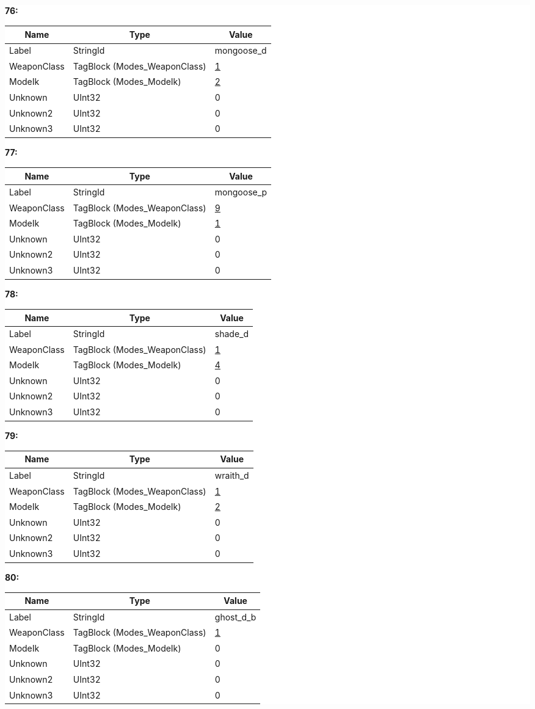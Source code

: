 
**76:**

Name	| Type	| Value
---	|---	|---	|
Label	|StringId	|mongoose_d
WeaponClass	|TagBlock (Modes_WeaponClass)	|[1](#modes_weaponclass)
ModeIk	|TagBlock (Modes_ModeIk)	|[2](#modes_modeik)
Unknown	|UInt32	|0
Unknown2	|UInt32	|0
Unknown3	|UInt32	|0


**77:**

Name	| Type	| Value
---	|---	|---	|
Label	|StringId	|mongoose_p
WeaponClass	|TagBlock (Modes_WeaponClass)	|[9](#modes_weaponclass)
ModeIk	|TagBlock (Modes_ModeIk)	|[1](#modes_modeik)
Unknown	|UInt32	|0
Unknown2	|UInt32	|0
Unknown3	|UInt32	|0


**78:**

Name	| Type	| Value
---	|---	|---	|
Label	|StringId	|shade_d
WeaponClass	|TagBlock (Modes_WeaponClass)	|[1](#modes_weaponclass)
ModeIk	|TagBlock (Modes_ModeIk)	|[4](#modes_modeik)
Unknown	|UInt32	|0
Unknown2	|UInt32	|0
Unknown3	|UInt32	|0


**79:**

Name	| Type	| Value
---	|---	|---	|
Label	|StringId	|wraith_d
WeaponClass	|TagBlock (Modes_WeaponClass)	|[1](#modes_weaponclass)
ModeIk	|TagBlock (Modes_ModeIk)	|[2](#modes_modeik)
Unknown	|UInt32	|0
Unknown2	|UInt32	|0
Unknown3	|UInt32	|0


**80:**

Name	| Type	| Value
---	|---	|---	|
Label	|StringId	|ghost_d_b
WeaponClass	|TagBlock (Modes_WeaponClass)	|[1](#modes_weaponclass)
ModeIk	|TagBlock (Modes_ModeIk)	|0
Unknown	|UInt32	|0
Unknown2	|UInt32	|0
Unknown3	|UInt32	|0
